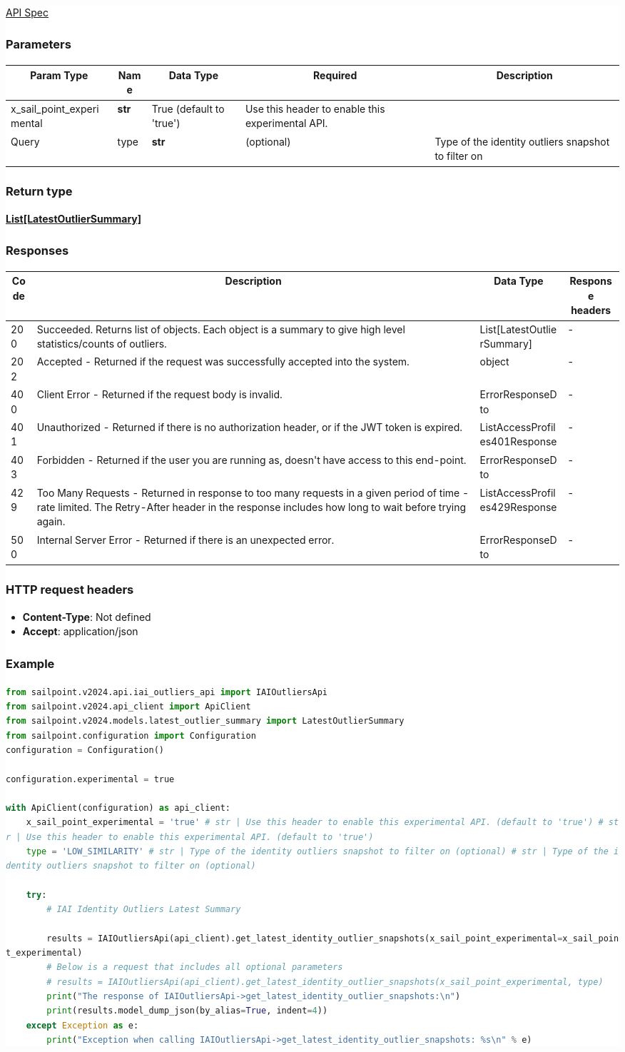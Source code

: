 [API Spec](https://developer.sailpoint.com/docs/api/v2024/get-latest-identity-outlier-snapshots)

### Parameters 

Param Type | Name | Data Type | Required  | Description
------------- | ------------- | ------------- | ------------- | ------------- 
   | x_sail_point_experimental | **str** | True  (default to 'true') | Use this header to enable this experimental API.
  Query | type | **str** |   (optional) | Type of the identity outliers snapshot to filter on

### Return type
[**List[LatestOutlierSummary]**](../models/latest-outlier-summary)

### Responses
Code | Description  | Data Type | Response headers |
------------- | ------------- | ------------- |------------------|
200 | Succeeded. Returns list of objects. Each object is a summary to give high level statistics/counts of outliers. | List[LatestOutlierSummary] |  -  |
202 | Accepted - Returned if the request was successfully accepted into the system. | object |  -  |
400 | Client Error - Returned if the request body is invalid. | ErrorResponseDto |  -  |
401 | Unauthorized - Returned if there is no authorization header, or if the JWT token is expired. | ListAccessProfiles401Response |  -  |
403 | Forbidden - Returned if the user you are running as, doesn&#39;t have access to this end-point. | ErrorResponseDto |  -  |
429 | Too Many Requests - Returned in response to too many requests in a given period of time - rate limited. The Retry-After header in the response includes how long to wait before trying again. | ListAccessProfiles429Response |  -  |
500 | Internal Server Error - Returned if there is an unexpected error. | ErrorResponseDto |  -  |

### HTTP request headers
 - **Content-Type**: Not defined
 - **Accept**: application/json

### Example

```python
from sailpoint.v2024.api.iai_outliers_api import IAIOutliersApi
from sailpoint.v2024.api_client import ApiClient
from sailpoint.v2024.models.latest_outlier_summary import LatestOutlierSummary
from sailpoint.configuration import Configuration
configuration = Configuration()

configuration.experimental = true

with ApiClient(configuration) as api_client:
    x_sail_point_experimental = 'true' # str | Use this header to enable this experimental API. (default to 'true') # str | Use this header to enable this experimental API. (default to 'true')
    type = 'LOW_SIMILARITY' # str | Type of the identity outliers snapshot to filter on (optional) # str | Type of the identity outliers snapshot to filter on (optional)

    try:
        # IAI Identity Outliers Latest Summary
        
        results = IAIOutliersApi(api_client).get_latest_identity_outlier_snapshots(x_sail_point_experimental=x_sail_point_experimental)
        # Below is a request that includes all optional parameters
        # results = IAIOutliersApi(api_client).get_latest_identity_outlier_snapshots(x_sail_point_experimental, type)
        print("The response of IAIOutliersApi->get_latest_identity_outlier_snapshots:\n")
        print(results.model_dump_json(by_alias=True, indent=4))
    except Exception as e:
        print("Exception when calling IAIOutliersApi->get_latest_identity_outlier_snapshots: %s\n" % e)
```